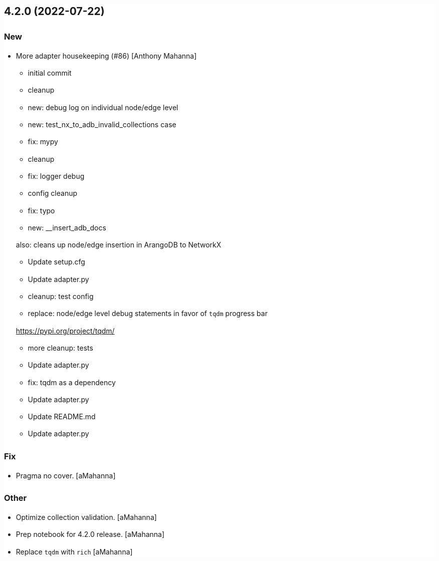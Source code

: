 
## 4.2.0 (2022-07-22)

### New

* More adapter housekeeping (#86) [Anthony Mahanna]

  * initial commit

  * cleanup

  * new: debug log on individual node/edge level

  * new: test_nx_to_adb_invalid_collections case

  * fix: mypy

  * cleanup

  * fix: logger debug

  * config cleanup

  * fix: typo

  * new: __insert_adb_docs

  also: cleans up node/edge insertion in ArangoDB to NetworkX

  * Update setup.cfg

  * Update adapter.py

  * cleanup: test config

  * replace: node/edge level debug statements in favor of `tqdm` progress bar

  https://pypi.org/project/tqdm/

  * more cleanup: tests

  * Update adapter.py

  * fix: tqdm as a dependency

  * Update adapter.py

  * Update README.md

  * Update adapter.py

### Fix

* Pragma no cover. [aMahanna]

### Other

* Optimize collection validation. [aMahanna]

* Prep notebook for 4.2.0 release. [aMahanna]

* Replace `tqdm` with `rich` [aMahanna]
